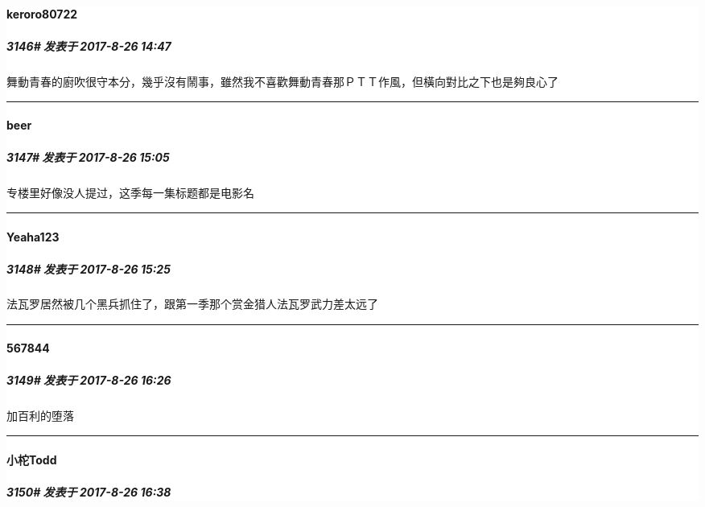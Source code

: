 ####  keroro80722  
##### 3146#       发表于 2017-8-26 14:47




舞動青春的廚吹很守本分，幾乎沒有鬧事，雖然我不喜歡舞動青春那ＰＴＴ作風，但橫向對比之下也是夠良心了







-----

####  beer  
##### 3147#       发表于 2017-8-26 15:05




专楼里好像没人提过，这季每一集标题都是电影名







-----

####  Yeaha123  
##### 3148#       发表于 2017-8-26 15:25




法瓦罗居然被几个黑兵抓住了，跟第一季那个赏金猎人法瓦罗武力差太远了







-----

####  567844  
##### 3149#       发表于 2017-8-26 16:26




加百利的堕落







-----

####  小柁Todd  
##### 3150#       发表于 2017-8-26 16:38



